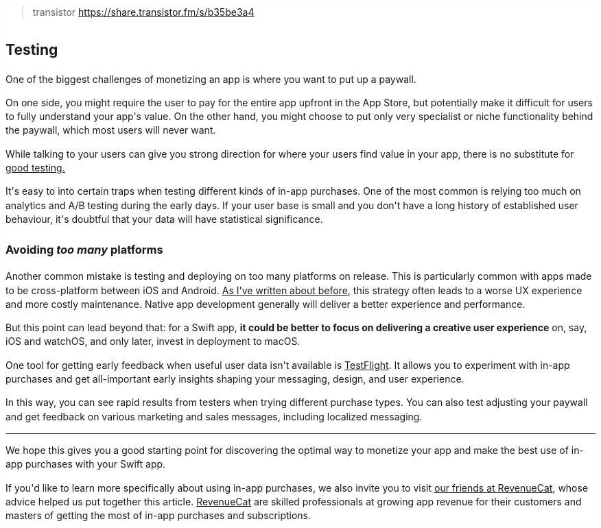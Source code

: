 > transistor https://share.transistor.fm/s/b35be3a4

## Testing

One of the biggest challenges of monetizing an app is where you want to put up a paywall.

On one side, you might require the user to pay for the entire app upfront in the App Store, but potentially make it difficult for users to fully understand your app's value. On the other hand, you might choose to put only very specialist or niche functionality behind the paywall, which most users will never want.

While talking to your users can give you strong direction for where your users find value in your app, there is no substitute for [good testing.](https://www.revenuecat.com/blog/price-testing-for-mobile-apps/)

It's easy to into certain traps when testing different kinds of in-app purchases. One of the most common is relying too much on analytics and A/B testing during the early days. If your user base is small and you don't have a long history of established user behaviour, it's doubtful that your data will have statistical significance.

### Avoiding _too many_ platforms

Another common mistake is testing and deploying on too many platforms on release. This is particularly common with apps made to be cross-platform between iOS and Android. [As I've written about before](https://brightdigit.com/articles/native-app-development-advantages/), this strategy often leads to a worse UX experience and more costly maintenance. Native app development generally will deliver a better experience and performance.

But this point can lead beyond that: for a Swift app, **it could be better to focus on delivering a creative user experience** on, say, iOS and watchOS, and only later, invest in deployment to macOS.

One tool for getting early feedback when useful user data isn't available is [TestFlight](https://testflight.apple.com/). It allows you to experiment with in-app purchases and get all-important early insights shaping your messaging, design, and user experience.

In this way, you can see rapid results from testers when trying different purchase types. You can also test adjusting your paywall and get feedback on various marketing and sales messages, including localized messaging.

---

We hope this gives you a good starting point for discovering the optimal way to monetize your app and make the best use of in-app purchases with your Swift app.

If you'd like to learn more specifically about using in-app purchases, we also invite you to visit [our friends at RevenueCat](https://www.revenuecat.com), whose advice helped us put together this article. [RevenueCat](https://www.revenuecat.com) are skilled professionals at growing app revenue for their customers and masters of getting the most of in-app purchases and subscriptions.
